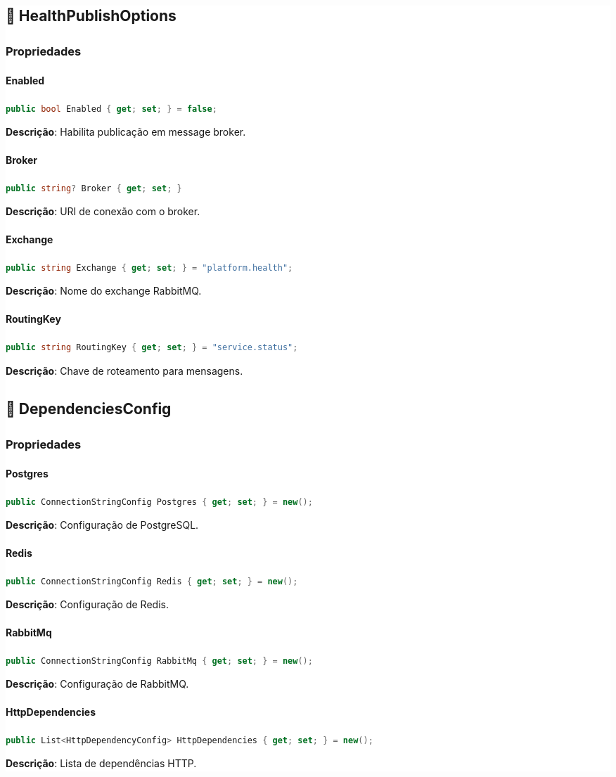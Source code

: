 ## 🐰 HealthPublishOptions

### Propriedades

#### Enabled
```csharp
public bool Enabled { get; set; } = false;
```
**Descrição**: Habilita publicação em message broker.

#### Broker
```csharp
public string? Broker { get; set; }
```
**Descrição**: URI de conexão com o broker.

#### Exchange
```csharp
public string Exchange { get; set; } = "platform.health";
```
**Descrição**: Nome do exchange RabbitMQ.

#### RoutingKey
```csharp
public string RoutingKey { get; set; } = "service.status";
```
**Descrição**: Chave de roteamento para mensagens.

## 🔗 DependenciesConfig

### Propriedades

#### Postgres
```csharp
public ConnectionStringConfig Postgres { get; set; } = new();
```
**Descrição**: Configuração de PostgreSQL.

#### Redis
```csharp
public ConnectionStringConfig Redis { get; set; } = new();
```
**Descrição**: Configuração de Redis.

#### RabbitMq
```csharp
public ConnectionStringConfig RabbitMq { get; set; } = new();
```
**Descrição**: Configuração de RabbitMQ.

#### HttpDependencies
```csharp
public List<HttpDependencyConfig> HttpDependencies { get; set; } = new();
```
**Descrição**: Lista de dependências HTTP.

